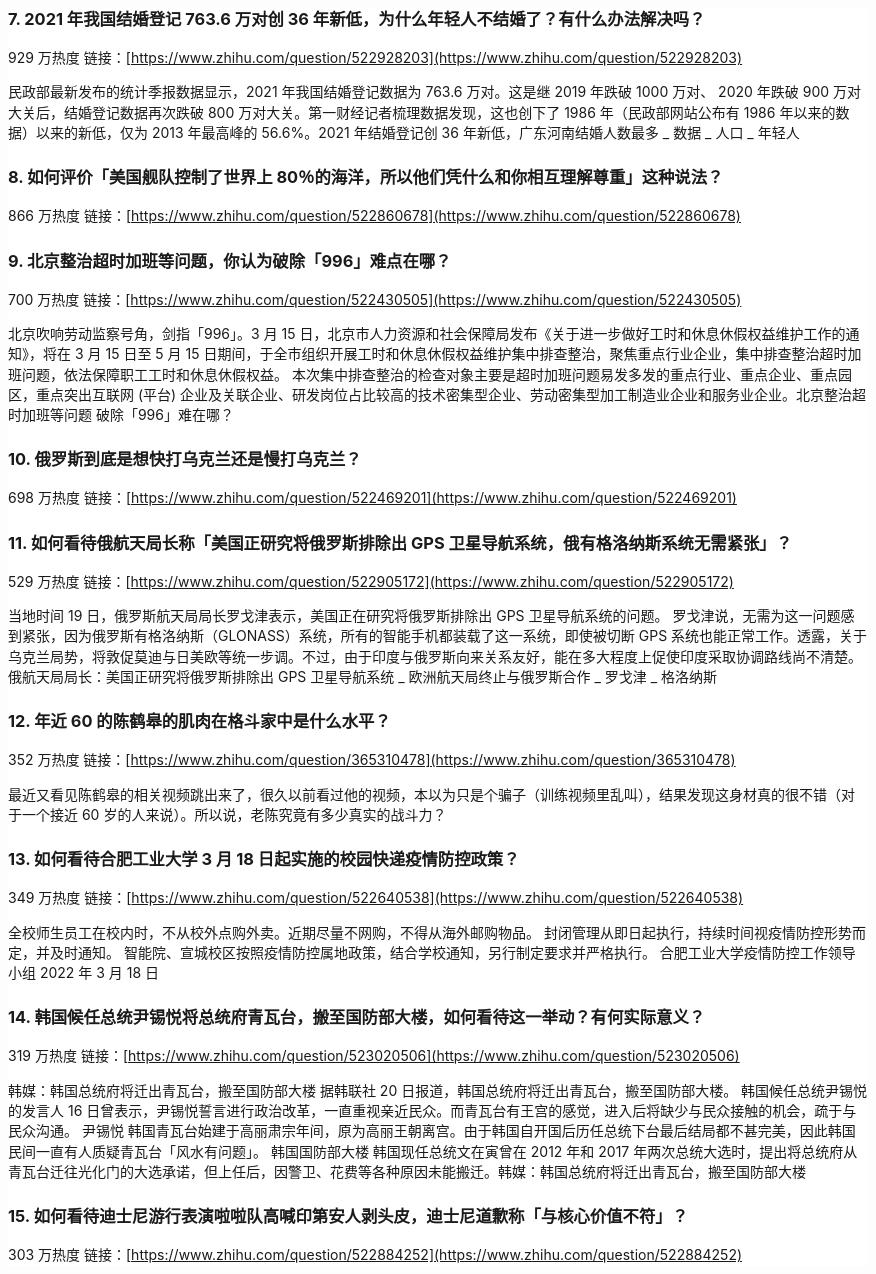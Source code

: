 ### 7. 2021 年我国结婚登记 763.6 万对创 36 年新低，为什么年轻人不结婚了？有什么办法解决吗？
929 万热度 链接：[https://www.zhihu.com/question/522928203](https://www.zhihu.com/question/522928203)

民政部最新发布的统计季报数据显示，2021 年我国结婚登记数据为 763.6 万对。这是继 2019 年跌破 1000 万对、 2020 年跌破 900 万对大关后，结婚登记数据再次跌破 800 万对大关。第一财经记者梳理数据发现，这也创下了 1986 年（民政部网站公布有 1986 年以来的数据）以来的新低，仅为 2013 年最高峰的 56.6%。2021 年结婚登记创 36 年新低，广东河南结婚人数最多 _ 数据 _ 人口 _ 年轻人

### 8. 如何评价「美国舰队控制了世界上 80％的海洋，所以他们凭什么和你相互理解尊重」这种说法？
866 万热度 链接：[https://www.zhihu.com/question/522860678](https://www.zhihu.com/question/522860678)



### 9. 北京整治超时加班等问题，你认为破除「996」难点在哪？
700 万热度 链接：[https://www.zhihu.com/question/522430505](https://www.zhihu.com/question/522430505)

北京吹响劳动监察号角，剑指「996」。3 月 15 日，北京市人力资源和社会保障局发布《关于进一步做好工时和休息休假权益维护工作的通知》，将在 3 月 15 日至 5 月 15 日期间，于全市组织开展工时和休息休假权益维护集中排查整治，聚焦重点行业企业，集中排查整治超时加班问题，依法保障职工工时和休息休假权益。 本次集中排查整治的检查对象主要是超时加班问题易发多发的重点行业、重点企业、重点园区，重点突出互联网 (平台) 企业及关联企业、研发岗位占比较高的技术密集型企业、劳动密集型加工制造业企业和服务业企业。北京整治超时加班等问题 破除「996」难在哪？

### 10. 俄罗斯到底是想快打乌克兰还是慢打乌克兰？
698 万热度 链接：[https://www.zhihu.com/question/522469201](https://www.zhihu.com/question/522469201)

 

### 11. 如何看待俄航天局长称「美国正研究将俄罗斯排除出 GPS 卫星导航系统，俄有格洛纳斯系统无需紧张」？
529 万热度 链接：[https://www.zhihu.com/question/522905172](https://www.zhihu.com/question/522905172)

当地时间 19 日，俄罗斯航天局局长罗戈津表示，美国正在研究将俄罗斯排除出 GPS 卫星导航系统的问题。 罗戈津说，无需为这一问题感到紧张，因为俄罗斯有格洛纳斯（GLONASS）系统，所有的智能手机都装载了这一系统，即使被切断 GPS 系统也能正常工作。透露，关于乌克兰局势，将敦促莫迪与日美欧等统一步调。不过，由于印度与俄罗斯向来关系友好，能在多大程度上促使印度采取协调路线尚不清楚。俄航天局局长：美国正研究将俄罗斯排除出 GPS 卫星导航系统 _ 欧洲航天局终止与俄罗斯合作 _ 罗戈津 _ 格洛纳斯

### 12. 年近 60 的陈鹤皋的肌肉在格斗家中是什么水平？
352 万热度 链接：[https://www.zhihu.com/question/365310478](https://www.zhihu.com/question/365310478)

最近又看见陈鹤皋的相关视频跳出来了，很久以前看过他的视频，本以为只是个骗子（训练视频里乱叫），结果发现这身材真的很不错（对于一个接近 60 岁的人来说）。所以说，老陈究竟有多少真实的战斗力？

### 13. 如何看待合肥工业大学 3 月 18 日起实施的校园快递疫情防控政策？
349 万热度 链接：[https://www.zhihu.com/question/522640538](https://www.zhihu.com/question/522640538)

全校师生员工在校内时，不从校外点购外卖。近期尽量不网购，不得从海外邮购物品。 封闭管理从即日起执行，持续时间视疫情防控形势而定，并及时通知。 智能院、宣城校区按照疫情防控属地政策，结合学校通知，另行制定要求并严格执行。 合肥工业大学疫情防控工作领导小组 2022 年 3 月 18 日

### 14. 韩国候任总统尹锡悦将总统府青瓦台，搬至国防部大楼，如何看待这一举动？有何实际意义？
319 万热度 链接：[https://www.zhihu.com/question/523020506](https://www.zhihu.com/question/523020506)

韩媒：韩国总统府将迁出青瓦台，搬至国防部大楼 据韩联社 20 日报道，韩国总统府将迁出青瓦台，搬至国防部大楼。 韩国候任总统尹锡悦的发言人 16 日曾表示，尹锡悦誓言进行政治改革，一直重视亲近民众。而青瓦台有王宫的感觉，进入后将缺少与民众接触的机会，疏于与民众沟通。 尹锡悦 韩国青瓦台始建于高丽肃宗年间，原为高丽王朝离宫。由于韩国自开国后历任总统下台最后结局都不甚完美，因此韩国民间一直有人质疑青瓦台「风水有问题」。 韩国国防部大楼 韩国现任总统文在寅曾在 2012 年和 2017 年两次总统大选时，提出将总统府从青瓦台迁往光化门的大选承诺，但上任后，因警卫、花费等各种原因未能搬迁。韩媒：韩国总统府将迁出青瓦台，搬至国防部大楼

### 15. 如何看待迪士尼游行表演啦啦队高喊印第安人剥头皮，迪士尼道歉称「与核心价值不符」？
303 万热度 链接：[https://www.zhihu.com/question/522884252](https://www.zhihu.com/question/522884252)
